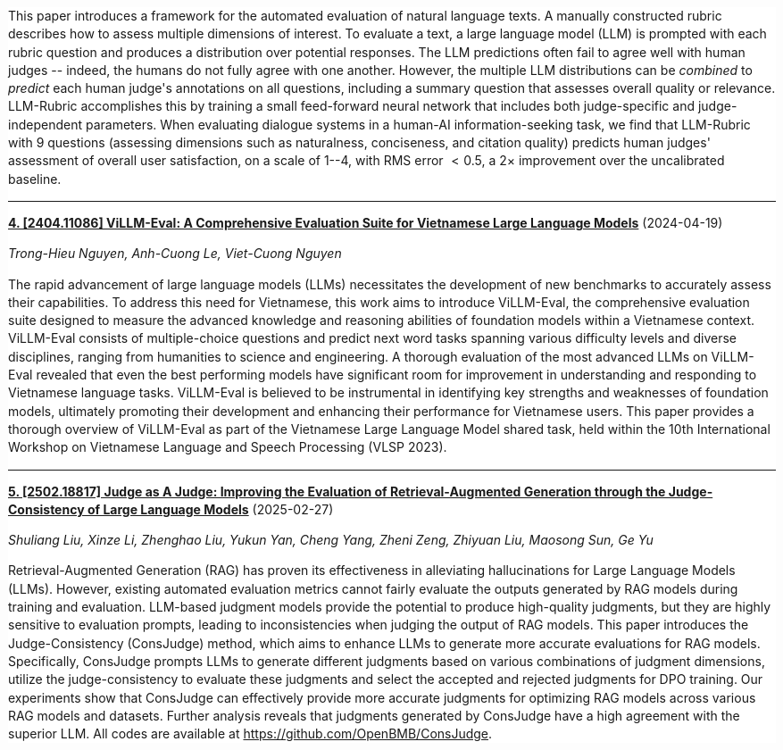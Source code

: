   This paper introduces a framework for the automated evaluation of natural
language texts. A manually constructed rubric describes how to assess multiple
dimensions of interest. To evaluate a text, a large language model (LLM) is
prompted with each rubric question and produces a distribution over potential
responses. The LLM predictions often fail to agree well with human judges --
indeed, the humans do not fully agree with one another. However, the multiple
LLM distributions can be $\textit{combined}$ to $\textit{predict}$ each human
judge's annotations on all questions, including a summary question that
assesses overall quality or relevance. LLM-Rubric accomplishes this by training
a small feed-forward neural network that includes both judge-specific and
judge-independent parameters. When evaluating dialogue systems in a human-AI
information-seeking task, we find that LLM-Rubric with 9 questions (assessing
dimensions such as naturalness, conciseness, and citation quality) predicts
human judges' assessment of overall user satisfaction, on a scale of 1--4, with
RMS error $< 0.5$, a $2\times$ improvement over the uncalibrated baseline.


---

**[4. [2404.11086] ViLLM-Eval: A Comprehensive Evaluation Suite for Vietnamese Large
  Language Models](https://arxiv.org/pdf/2404.11086.pdf)** (2024-04-19)

*Trong-Hieu Nguyen, Anh-Cuong Le, Viet-Cuong Nguyen*

  The rapid advancement of large language models (LLMs) necessitates the
development of new benchmarks to accurately assess their capabilities. To
address this need for Vietnamese, this work aims to introduce ViLLM-Eval, the
comprehensive evaluation suite designed to measure the advanced knowledge and
reasoning abilities of foundation models within a Vietnamese context.
ViLLM-Eval consists of multiple-choice questions and predict next word tasks
spanning various difficulty levels and diverse disciplines, ranging from
humanities to science and engineering. A thorough evaluation of the most
advanced LLMs on ViLLM-Eval revealed that even the best performing models have
significant room for improvement in understanding and responding to Vietnamese
language tasks. ViLLM-Eval is believed to be instrumental in identifying key
strengths and weaknesses of foundation models, ultimately promoting their
development and enhancing their performance for Vietnamese users. This paper
provides a thorough overview of ViLLM-Eval as part of the Vietnamese Large
Language Model shared task, held within the 10th International Workshop on
Vietnamese Language and Speech Processing (VLSP 2023).


---

**[5. [2502.18817] Judge as A Judge: Improving the Evaluation of Retrieval-Augmented
  Generation through the Judge-Consistency of Large Language Models](https://arxiv.org/pdf/2502.18817.pdf)** (2025-02-27)

*Shuliang Liu, Xinze Li, Zhenghao Liu, Yukun Yan, Cheng Yang, Zheni Zeng, Zhiyuan Liu, Maosong Sun, Ge Yu*

  Retrieval-Augmented Generation (RAG) has proven its effectiveness in
alleviating hallucinations for Large Language Models (LLMs). However, existing
automated evaluation metrics cannot fairly evaluate the outputs generated by
RAG models during training and evaluation. LLM-based judgment models provide
the potential to produce high-quality judgments, but they are highly sensitive
to evaluation prompts, leading to inconsistencies when judging the output of
RAG models. This paper introduces the Judge-Consistency (ConsJudge) method,
which aims to enhance LLMs to generate more accurate evaluations for RAG
models. Specifically, ConsJudge prompts LLMs to generate different judgments
based on various combinations of judgment dimensions, utilize the
judge-consistency to evaluate these judgments and select the accepted and
rejected judgments for DPO training. Our experiments show that ConsJudge can
effectively provide more accurate judgments for optimizing RAG models across
various RAG models and datasets. Further analysis reveals that judgments
generated by ConsJudge have a high agreement with the superior LLM. All codes
are available at https://github.com/OpenBMB/ConsJudge.
